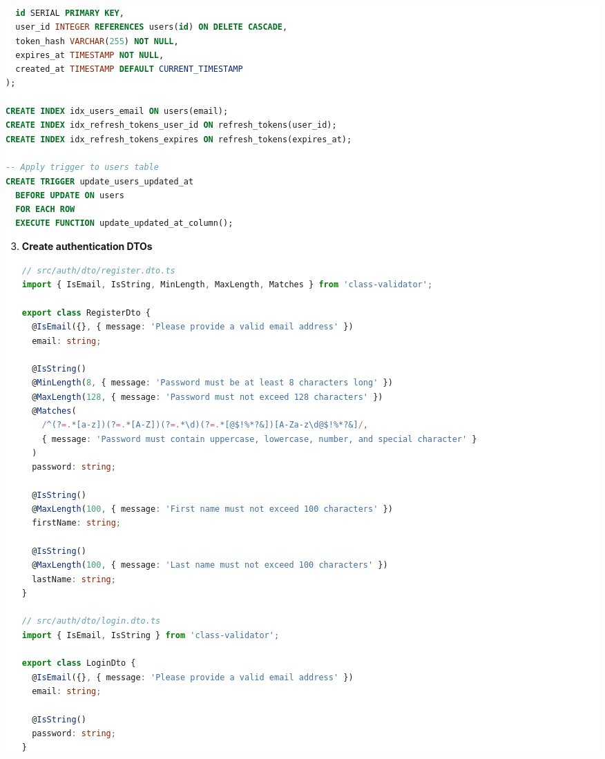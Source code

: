    ```sql
     id SERIAL PRIMARY KEY,
     user_id INTEGER REFERENCES users(id) ON DELETE CASCADE,
     token_hash VARCHAR(255) NOT NULL,
     expires_at TIMESTAMP NOT NULL,
     created_at TIMESTAMP DEFAULT CURRENT_TIMESTAMP
   );

   CREATE INDEX idx_users_email ON users(email);
   CREATE INDEX idx_refresh_tokens_user_id ON refresh_tokens(user_id);
   CREATE INDEX idx_refresh_tokens_expires ON refresh_tokens(expires_at);

   -- Apply trigger to users table
   CREATE TRIGGER update_users_updated_at
     BEFORE UPDATE ON users
     FOR EACH ROW
     EXECUTE FUNCTION update_updated_at_column();
   ```

3. **Create authentication DTOs**
   ```typescript
   // src/auth/dto/register.dto.ts
   import { IsEmail, IsString, MinLength, MaxLength, Matches } from 'class-validator';

   export class RegisterDto {
     @IsEmail({}, { message: 'Please provide a valid email address' })
     email: string;

     @IsString()
     @MinLength(8, { message: 'Password must be at least 8 characters long' })
     @MaxLength(128, { message: 'Password must not exceed 128 characters' })
     @Matches(
       /^(?=.*[a-z])(?=.*[A-Z])(?=.*\d)(?=.*[@$!%*?&])[A-Za-z\d@$!%*?&]/,
       { message: 'Password must contain uppercase, lowercase, number, and special character' }
     )
     password: string;

     @IsString()
     @MaxLength(100, { message: 'First name must not exceed 100 characters' })
     firstName: string;

     @IsString()
     @MaxLength(100, { message: 'Last name must not exceed 100 characters' })
     lastName: string;
   }

   // src/auth/dto/login.dto.ts
   import { IsEmail, IsString } from 'class-validator';

   export class LoginDto {
     @IsEmail({}, { message: 'Please provide a valid email address' })
     email: string;

     @IsString()
     password: string;
   }
   ```
